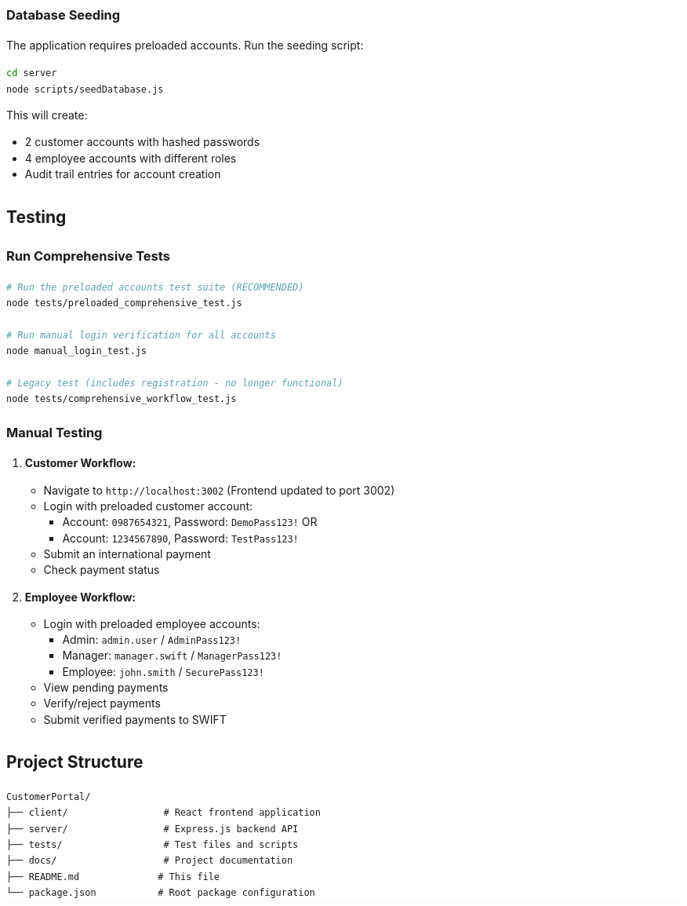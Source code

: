 ### Database Seeding

The application requires preloaded accounts. Run the seeding script:
```bash
cd server
node scripts/seedDatabase.js
```

This will create:
- 2 customer accounts with hashed passwords
- 4 employee accounts with different roles
- Audit trail entries for account creation

## Testing

### Run Comprehensive Tests
```bash
# Run the preloaded accounts test suite (RECOMMENDED)
node tests/preloaded_comprehensive_test.js

# Run manual login verification for all accounts
node manual_login_test.js

# Legacy test (includes registration - no longer functional)
node tests/comprehensive_workflow_test.js
```

### Manual Testing

1. **Customer Workflow:**
   - Navigate to `http://localhost:3002` (Frontend updated to port 3002)
   - Login with preloaded customer account:
     - Account: `0987654321`, Password: `DemoPass123!` OR
     - Account: `1234567890`, Password: `TestPass123!`
   - Submit an international payment
   - Check payment status

2. **Employee Workflow:**
   - Login with preloaded employee accounts:
     - Admin: `admin.user` / `AdminPass123!`
     - Manager: `manager.swift` / `ManagerPass123!`
     - Employee: `john.smith` / `SecurePass123!`
   - View pending payments
   - Verify/reject payments
   - Submit verified payments to SWIFT

## Project Structure

```
CustomerPortal/
├── client/                 # React frontend application
├── server/                 # Express.js backend API
├── tests/                  # Test files and scripts
├── docs/                   # Project documentation
├── README.md              # This file
└── package.json           # Root package configuration
```

